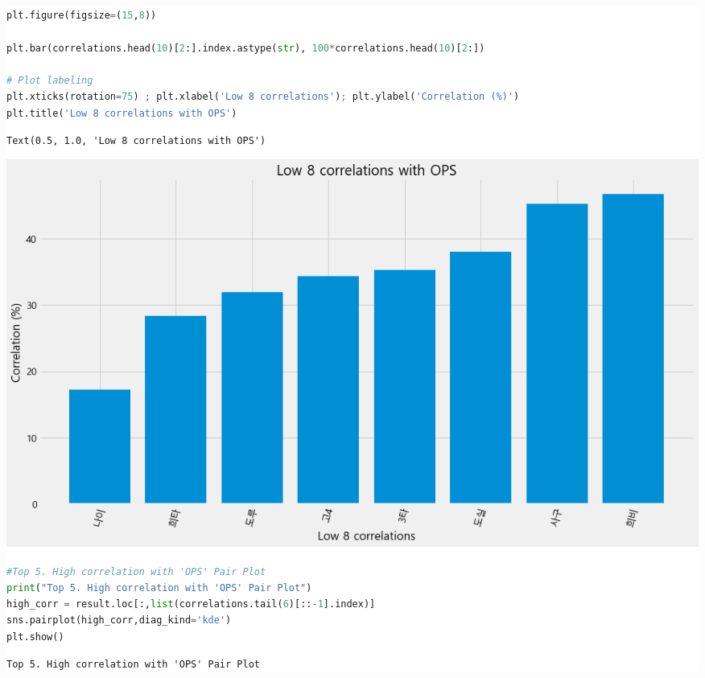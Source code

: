 

```python
plt.figure(figsize=(15,8))

plt.bar(correlations.head(10)[2:].index.astype(str), 100*correlations.head(10)[2:])

# Plot labeling
plt.xticks(rotation=75) ; plt.xlabel('Low 8 correlations'); plt.ylabel('Correlation (%)')
plt.title('Low 8 correlations with OPS')
```




    Text(0.5, 1.0, 'Low 8 correlations with OPS')




![png](output_33_1.png)



```python
#Top 5. High correlation with 'OPS' Pair Plot
print("Top 5. High correlation with 'OPS' Pair Plot")
high_corr = result.loc[:,list(correlations.tail(6)[::-1].index)]
sns.pairplot(high_corr,diag_kind='kde')
plt.show()
```

    Top 5. High correlation with 'OPS' Pair Plot
    